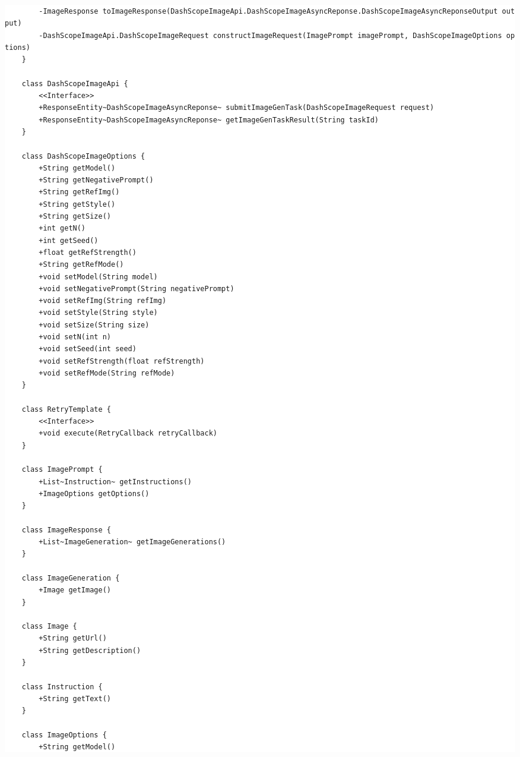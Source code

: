 ```mermaid
        -ImageResponse toImageResponse(DashScopeImageApi.DashScopeImageAsyncReponse.DashScopeImageAsyncReponseOutput output)
        -DashScopeImageApi.DashScopeImageRequest constructImageRequest(ImagePrompt imagePrompt, DashScopeImageOptions options)
    }

    class DashScopeImageApi {
        <<Interface>>
        +ResponseEntity~DashScopeImageAsyncReponse~ submitImageGenTask(DashScopeImageRequest request)
        +ResponseEntity~DashScopeImageAsyncReponse~ getImageGenTaskResult(String taskId)
    }

    class DashScopeImageOptions {
        +String getModel()
        +String getNegativePrompt()
        +String getRefImg()
        +String getStyle()
        +String getSize()
        +int getN()
        +int getSeed()
        +float getRefStrength()
        +String getRefMode()
        +void setModel(String model)
        +void setNegativePrompt(String negativePrompt)
        +void setRefImg(String refImg)
        +void setStyle(String style)
        +void setSize(String size)
        +void setN(int n)
        +void setSeed(int seed)
        +void setRefStrength(float refStrength)
        +void setRefMode(String refMode)
    }

    class RetryTemplate {
        <<Interface>>
        +void execute(RetryCallback retryCallback)
    }

    class ImagePrompt {
        +List~Instruction~ getInstructions()
        +ImageOptions getOptions()
    }

    class ImageResponse {
        +List~ImageGeneration~ getImageGenerations()
    }

    class ImageGeneration {
        +Image getImage()
    }

    class Image {
        +String getUrl()
        +String getDescription()
    }

    class Instruction {
        +String getText()
    }

    class ImageOptions {
        +String getModel()
```